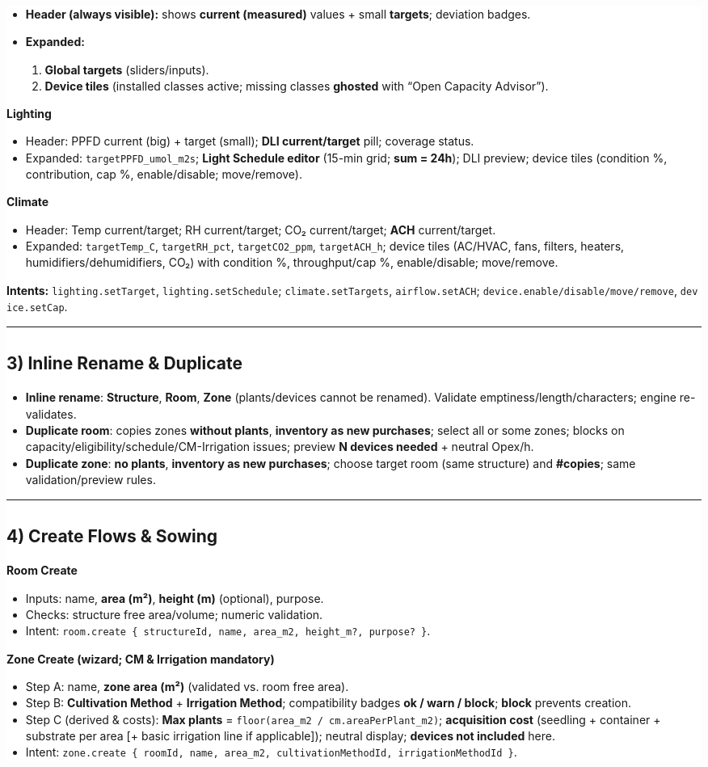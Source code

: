 * **Header (always visible):** shows **current (measured)** values + small **targets**; deviation badges.
* **Expanded:**

  1. **Global targets** (sliders/inputs).
  2. **Device tiles** (installed classes active; missing classes **ghosted** with “Open Capacity Advisor”).

**Lighting**

* Header: PPFD current (big) + target (small); **DLI current/target** pill; coverage status.
* Expanded: `targetPPFD_umol_m2s`; **Light Schedule editor** (15-min grid; **sum = 24h**); DLI preview; device tiles (condition %, contribution, cap %, enable/disable; move/remove).

**Climate**

* Header: Temp current/target; RH current/target; CO₂ current/target; **ACH** current/target.
* Expanded: `targetTemp_C`, `targetRH_pct`, `targetCO2_ppm`, `targetACH_h`; device tiles (AC/HVAC, fans, filters, heaters, humidifiers/dehumidifiers, CO₂) with condition %, throughput/cap %, enable/disable; move/remove.

**Intents:** `lighting.setTarget`, `lighting.setSchedule`; `climate.setTargets`, `airflow.setACH`; `device.enable/disable/move/remove`, `device.setCap`.

---

## 3) Inline Rename & Duplicate

* **Inline rename**: **Structure**, **Room**, **Zone** (plants/devices cannot be renamed). Validate emptiness/length/characters; engine re-validates.
* **Duplicate room**: copies zones **without plants**, **inventory as new purchases**; select all or some zones; blocks on capacity/eligibility/schedule/CM-Irrigation issues; preview **N devices needed** + neutral Opex/h.
* **Duplicate zone**: **no plants**, **inventory as new purchases**; choose target room (same structure) and **#copies**; same validation/preview rules.

---

## 4) Create Flows & Sowing

**Room Create**

* Inputs: name, **area (m²)**, **height (m)** (optional), purpose.
* Checks: structure free area/volume; numeric validation.
* Intent: `room.create { structureId, name, area_m2, height_m?, purpose? }`.

**Zone Create (wizard; CM & Irrigation mandatory)**

* Step A: name, **zone area (m²)** (validated vs. room free area).
* Step B: **Cultivation Method** + **Irrigation Method**; compatibility badges **ok / warn / block**; **block** prevents creation.
* Step C (derived & costs): **Max plants** = `floor(area_m2 / cm.areaPerPlant_m2)`; **acquisition cost** (seedling + container + substrate per area [+ basic irrigation line if applicable]); neutral display; **devices not included** here.
* Intent: `zone.create { roomId, name, area_m2, cultivationMethodId, irrigationMethodId }`.
